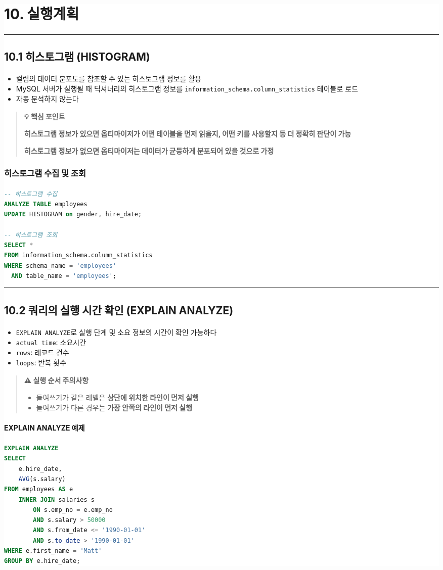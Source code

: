 # 10. 실행계획

---

## 10.1 히스토그램 (HISTOGRAM)

-   컬럼의 데이터 분포도를 참조할 수 있는 히스토그램 정보를 활용
-   MySQL 서버가 실행될 때 딕셔너리의 히스토그램 정보를 `information_schema.column_statistics` 테이블로 로드
-   자동 분석하지 않는다

> **💡 핵심 포인트**
>
> **히스토그램 정보가 있으면 옵티마이저가 어떤 테이블을 먼저 읽을지, 어떤 키를 사용할지 등 더 정확히 판단이 가능**
>
> **히스토그램 정보가 없으면 옵티마이저는 데이터가 균등하게 분포되어 있을 것으로 가정**

### 히스토그램 수집 및 조회

```sql
-- 히스토그램 수집
ANALYZE TABLE employees
UPDATE HISTOGRAM on gender, hire_date;

-- 히스토그램 조회
SELECT *
FROM information_schema.column_statistics
WHERE schema_name = 'employees'
  AND table_name = 'employees';
```

---

## 10.2 쿼리의 실행 시간 확인 (EXPLAIN ANALYZE)

-   `EXPLAIN ANALYZE`로 실행 단계 및 소요 정보의 시간이 확인 가능하다
-   `actual time`: 소요시간
-   `rows`: 레코드 건수
-   `loops`: 반복 횟수

> **⚠️ 실행 순서 주의사항**
>
> -   들여쓰기가 같은 레벨은 **상단에 위치한 라인이 먼저 실행**
> -   들여쓰기가 다른 경우는 **가장 안쪽의 라인이 먼저 실행**

#### EXPLAIN ANALYZE 예제

```sql
EXPLAIN ANALYZE
SELECT
    e.hire_date,
    AVG(s.salary)
FROM employees AS e
    INNER JOIN salaries s
        ON s.emp_no = e.emp_no
        AND s.salary > 50000
        AND s.from_date <= '1990-01-01'
        AND s.to_date > '1990-01-01'
WHERE e.first_name = 'Matt'
GROUP BY e.hire_date;
```
